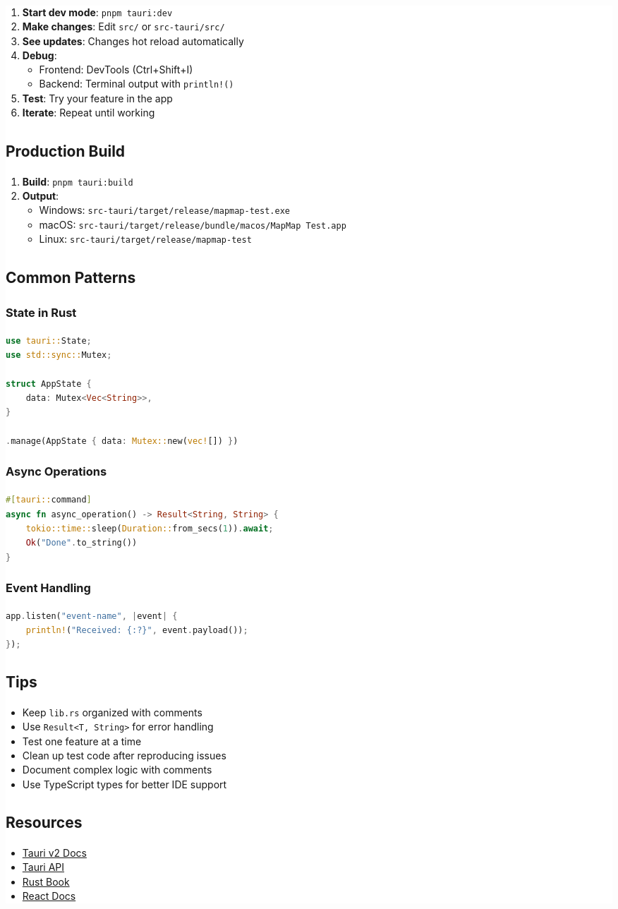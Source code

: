 1. **Start dev mode**: `pnpm tauri:dev`
2. **Make changes**: Edit `src/` or `src-tauri/src/`
3. **See updates**: Changes hot reload automatically
4. **Debug**: 
   - Frontend: DevTools (Ctrl+Shift+I)
   - Backend: Terminal output with `println!()`
5. **Test**: Try your feature in the app
6. **Iterate**: Repeat until working

## Production Build

1. **Build**: `pnpm tauri:build`
2. **Output**: 
   - Windows: `src-tauri/target/release/mapmap-test.exe`
   - macOS: `src-tauri/target/release/bundle/macos/MapMap Test.app`
   - Linux: `src-tauri/target/release/mapmap-test`

## Common Patterns

### State in Rust
```rust
use tauri::State;
use std::sync::Mutex;

struct AppState {
    data: Mutex<Vec<String>>,
}

.manage(AppState { data: Mutex::new(vec![]) })
```

### Async Operations
```rust
#[tauri::command]
async fn async_operation() -> Result<String, String> {
    tokio::time::sleep(Duration::from_secs(1)).await;
    Ok("Done".to_string())
}
```

### Event Handling
```rust
app.listen("event-name", |event| {
    println!("Received: {:?}", event.payload());
});
```

## Tips

- Keep `lib.rs` organized with comments
- Use `Result<T, String>` for error handling
- Test one feature at a time
- Clean up test code after reproducing issues
- Document complex logic with comments
- Use TypeScript types for better IDE support

## Resources

- [Tauri v2 Docs](https://tauri.app/v2/)
- [Tauri API](https://tauri.app/v2/api/js/)
- [Rust Book](https://doc.rust-lang.org/book/)
- [React Docs](https://react.dev/)

